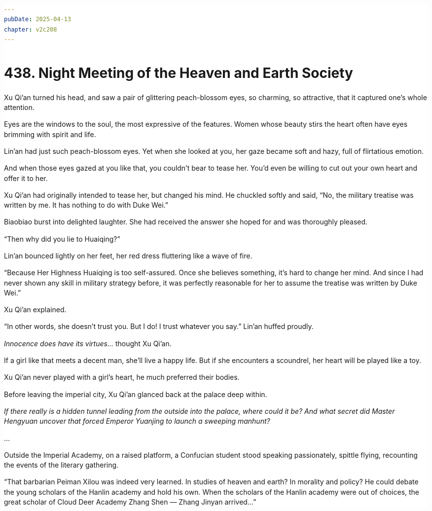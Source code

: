 ```yaml
---
pubDate: 2025-04-13
chapter: v2c208
---
```


# 438. Night Meeting of the Heaven and Earth Society

Xu Qi’an turned his head, and saw a pair of glittering peach-blossom eyes, so charming, so attractive, that it captured one’s whole attention.

Eyes are the windows to the soul, the most expressive of the features. Women whose beauty stirs the heart often have eyes brimming with spirit and life.

Lin’an had just such peach-blossom eyes. Yet when she looked at you, her gaze became soft and hazy, full of flirtatious emotion.

And when those eyes gazed at you like that, you couldn’t bear to tease her. You’d even be willing to cut out your own heart and offer it to her.

Xu Qi’an had originally intended to tease her, but changed his mind. He chuckled softly and said, “No, the military treatise was written by me. It has nothing to do with Duke Wei.”

Biaobiao burst into delighted laughter. She had received the answer she hoped for and was thoroughly pleased.

“Then why did you lie to Huaiqing?”

Lin’an bounced lightly on her feet, her red dress fluttering like a wave of fire.

“Because Her Highness Huaiqing is too self-assured. Once she believes something, it’s hard to change her mind. And since I had never shown any skill in military strategy before, it was perfectly reasonable for her to assume the treatise was written by Duke Wei.”

Xu Qi’an explained.

“In other words, she doesn’t trust you. But I do! I trust whatever you say.” Lin’an huffed proudly.

_Innocence does have its virtues…_ thought Xu Qi’an.

If a girl like that meets a decent man, she’ll live a happy life. But if she encounters a scoundrel, her heart will be played like a toy.

Xu Qi’an never played with a girl’s heart, he much preferred their bodies.

Before leaving the imperial city, Xu Qi’an glanced back at the palace deep within.

_If there really is a hidden tunnel leading from the outside into the palace, where could it be? And what secret did Master Hengyuan uncover that forced Emperor Yuanjing to launch a sweeping manhunt?_

…

Outside the Imperial Academy, on a raised platform, a Confucian student stood speaking passionately, spittle flying, recounting the events of the literary gathering.

“That barbarian Peiman Xilou was indeed very learned. In studies of heaven and earth? In morality and policy? He could debate the young scholars of the Hanlin academy and hold his own. When the scholars of the Hanlin academy were out of choices, the great scholar of Cloud Deer Academy Zhang Shen — Zhang Jinyan arrived…”
